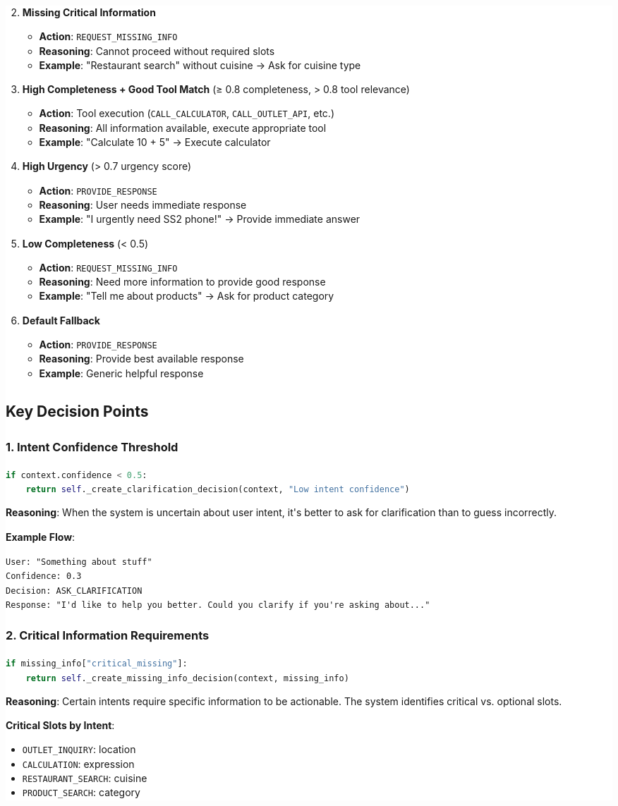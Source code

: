 2. **Missing Critical Information**
   - **Action**: `REQUEST_MISSING_INFO`
   - **Reasoning**: Cannot proceed without required slots
   - **Example**: "Restaurant search" without cuisine → Ask for cuisine type

3. **High Completeness + Good Tool Match** (≥ 0.8 completeness, > 0.8 tool relevance)
   - **Action**: Tool execution (`CALL_CALCULATOR`, `CALL_OUTLET_API`, etc.)
   - **Reasoning**: All information available, execute appropriate tool
   - **Example**: "Calculate 10 + 5" → Execute calculator

4. **High Urgency** (> 0.7 urgency score)
   - **Action**: `PROVIDE_RESPONSE`
   - **Reasoning**: User needs immediate response
   - **Example**: "I urgently need SS2 phone!" → Provide immediate answer

5. **Low Completeness** (< 0.5)
   - **Action**: `REQUEST_MISSING_INFO`
   - **Reasoning**: Need more information to provide good response
   - **Example**: "Tell me about products" → Ask for product category

6. **Default Fallback**
   - **Action**: `PROVIDE_RESPONSE`
   - **Reasoning**: Provide best available response
   - **Example**: Generic helpful response

## Key Decision Points

### 1. Intent Confidence Threshold
```python
if context.confidence < 0.5:
    return self._create_clarification_decision(context, "Low intent confidence")
```

**Reasoning**: When the system is uncertain about user intent, it's better to ask for clarification than to guess incorrectly.

**Example Flow**:
```
User: "Something about stuff"
Confidence: 0.3
Decision: ASK_CLARIFICATION
Response: "I'd like to help you better. Could you clarify if you're asking about..."
```

### 2. Critical Information Requirements
```python
if missing_info["critical_missing"]:
    return self._create_missing_info_decision(context, missing_info)
```

**Reasoning**: Certain intents require specific information to be actionable. The system identifies critical vs. optional slots.

**Critical Slots by Intent**:
- `OUTLET_INQUIRY`: location
- `CALCULATION`: expression
- `RESTAURANT_SEARCH`: cuisine
- `PRODUCT_SEARCH`: category
